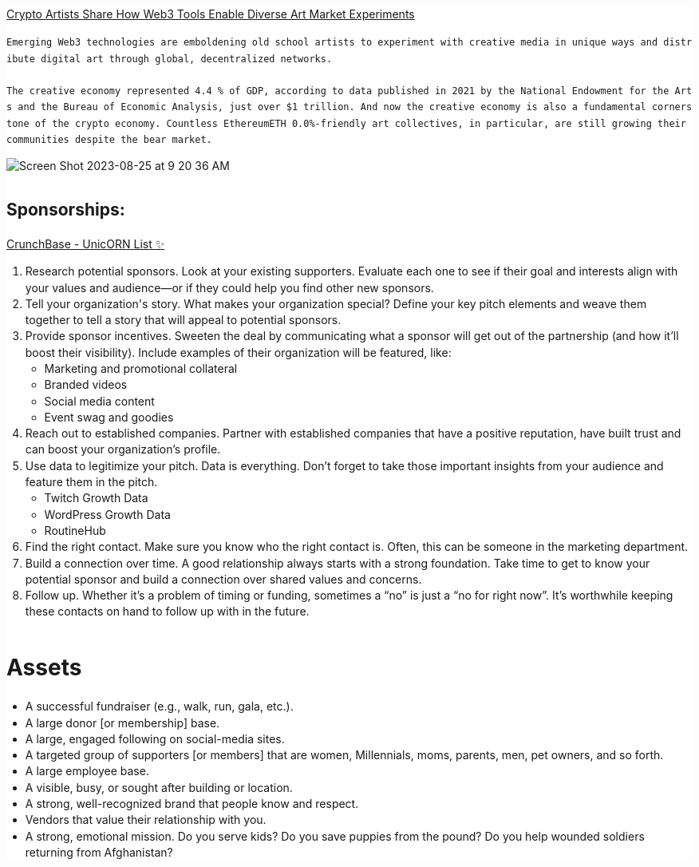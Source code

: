 [Crypto Artists Share How Web3 Tools Enable Diverse Art Market Experiments
](https://www.forbes.com/sites/digital-assets/2023/05/01/crypto-artists-share-how-web3-tools-enable-diverse-art-market-experiments/?sh=21ad2d0764b0)

	Emerging Web3 technologies are emboldening old school artists to experiment with creative media in unique ways and distribute digital art through global, decentralized networks.

	The creative economy represented 4.4 % of GDP, according to data published in 2021 by the National Endowment for the Arts and the Bureau of Economic Analysis, just over $1 trillion. And now the creative economy is also a fundamental cornerstone of the crypto economy. Countless EthereumETH 0.0%-friendly art collectives, in particular, are still growing their communities despite the bear market.

 <img width="657" alt="Screen Shot 2023-08-25 at 9 20 36 AM" src="https://github.com/SC36-11-1/Elias-Bitwayiki/assets/133059820/28ab608c-e4c2-463f-9c69-55072184a6cc">

 
## Sponsorships:

[CrunchBase - UnicORN List ✨](https://www.crunchbase.com/lists/unicorn-list/5ae6a6d1-a2db-4bc9-8717-7b71f441cdaa/identifiers)

1. Research potential sponsors. Look at your existing supporters. Evaluate each one to see if their goal and interests align with your values and audience—or if they could help you find other new sponsors. 
2. Tell your organization's story. What makes your organization special? Define your key pitch elements and weave them together to tell a story that will appeal to potential sponsors. 
3. Provide sponsor incentives. Sweeten the deal by communicating what a sponsor will get out of the partnership (and how it’ll boost their visibility). Include examples of their organization will be featured, like:  
    * Marketing and promotional collateral  
    * Branded videos 
    * Social media content 
    * Event swag and goodies 
4. Reach out to established companies. Partner with established companies that have a positive reputation, have built trust and can boost your organization’s profile. 
5. Use data to legitimize your pitch. Data is everything. Don’t forget to take those important insights from your audience and feature them in the pitch.
    * Twitch Growth Data 
    * WordPress Growth Data
    * RoutineHub
6. Find the right contact. Make sure you know who the right contact is. Often, this can be someone in the marketing department. 
7. Build a connection over time. A good relationship always starts with a strong foundation. Take time to get to know your potential sponsor and build a connection over shared values and concerns.  
8. Follow up. Whether it’s a problem of timing or funding, sometimes a “no” is just a “no for right now”. It’s worthwhile keeping these contacts on hand to follow up with in the future.

# Assets
* A successful fundraiser (e.g., walk, run, gala, etc.). 
* A large donor [or membership] base. 
* A large, engaged following on social-media sites. 
* A targeted group of supporters [or members] that are women, Millennials, moms, parents, men, pet owners, and so forth. 
* A large employee base. 
* A visible, busy, or sought after building or location. 
* A strong, well-recognized brand that people know and respect. 
* Vendors that value their relationship with you. 
* A strong, emotional mission. Do you serve kids? Do you save puppies from the pound? Do you help wounded soldiers returning from Afghanistan? 
